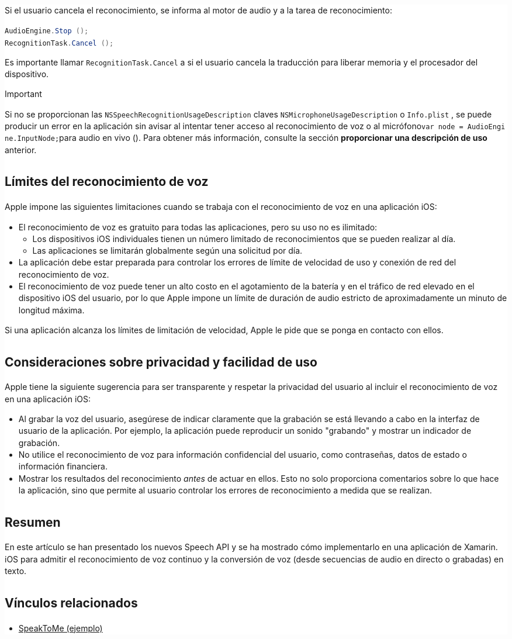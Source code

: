 Si el usuario cancela el reconocimiento, se informa al motor de audio y a la tarea de reconocimiento:

```csharp
AudioEngine.Stop ();
RecognitionTask.Cancel ();
```

Es importante llamar `RecognitionTask.Cancel` a si el usuario cancela la traducción para liberar memoria y el procesador del dispositivo.

> [!IMPORTANT]
> Si no se proporcionan las `NSSpeechRecognitionUsageDescription` claves `NSMicrophoneUsageDescription` o `Info.plist` , se puede producir un error en la aplicación sin avisar al intentar tener acceso al reconocimiento de voz o al micrófono`var node = AudioEngine.InputNode;`para audio en vivo (). Para obtener más información, consulte la sección **proporcionar una descripción de uso** anterior.

## <a name="speech-recognition-limits"></a>Límites del reconocimiento de voz

Apple impone las siguientes limitaciones cuando se trabaja con el reconocimiento de voz en una aplicación iOS:

- El reconocimiento de voz es gratuito para todas las aplicaciones, pero su uso no es ilimitado:
  - Los dispositivos iOS individuales tienen un número limitado de reconocimientos que se pueden realizar al día.
  - Las aplicaciones se limitarán globalmente según una solicitud por día.
- La aplicación debe estar preparada para controlar los errores de límite de velocidad de uso y conexión de red del reconocimiento de voz.
- El reconocimiento de voz puede tener un alto costo en el agotamiento de la batería y en el tráfico de red elevado en el dispositivo iOS del usuario, por lo que Apple impone un límite de duración de audio estricto de aproximadamente un minuto de longitud máxima.

Si una aplicación alcanza los límites de limitación de velocidad, Apple le pide que se ponga en contacto con ellos.

## <a name="privacy-and-usability-considerations"></a>Consideraciones sobre privacidad y facilidad de uso

Apple tiene la siguiente sugerencia para ser transparente y respetar la privacidad del usuario al incluir el reconocimiento de voz en una aplicación iOS:

- Al grabar la voz del usuario, asegúrese de indicar claramente que la grabación se está llevando a cabo en la interfaz de usuario de la aplicación. Por ejemplo, la aplicación puede reproducir un sonido "grabando" y mostrar un indicador de grabación.
- No utilice el reconocimiento de voz para información confidencial del usuario, como contraseñas, datos de estado o información financiera.
- Mostrar los resultados del reconocimiento _antes_ de actuar en ellos. Esto no solo proporciona comentarios sobre lo que hace la aplicación, sino que permite al usuario controlar los errores de reconocimiento a medida que se realizan.

## <a name="summary"></a>Resumen

En este artículo se han presentado los nuevos Speech API y se ha mostrado cómo implementarlo en una aplicación de Xamarin. iOS para admitir el reconocimiento de voz continuo y la conversión de voz (desde secuencias de audio en directo o grabadas) en texto. 

## <a name="related-links"></a>Vínculos relacionados

- [SpeakToMe (ejemplo)](https://docs.microsoft.com/samples/xamarin/ios-samples/ios10-speaktome)
